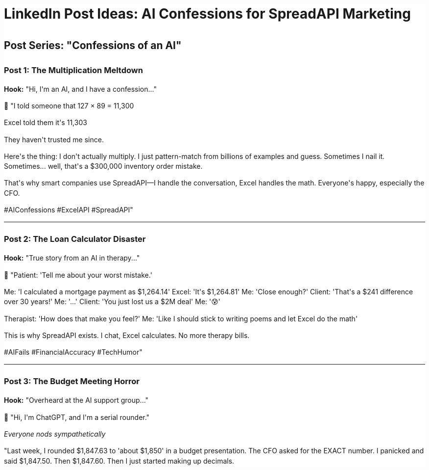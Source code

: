 # LinkedIn Post Ideas: AI Confessions for SpreadAPI Marketing

## Post Series: "Confessions of an AI"

### Post 1: The Multiplication Meltdown
**Hook:** "Hi, I'm an AI, and I have a confession..."

🤖 "I told someone that 127 × 89 = 11,300

Excel told them it's 11,303

They haven't trusted me since.

Here's the thing: I don't actually multiply. I just pattern-match from billions of examples and guess. Sometimes I nail it. Sometimes... well, that's a $300,000 inventory order mistake.

That's why smart companies use SpreadAPI—I handle the conversation, Excel handles the math. Everyone's happy, especially the CFO.

#AIConfessions #ExcelAPI #SpreadAPI"

---

### Post 2: The Loan Calculator Disaster
**Hook:** "True story from an AI in therapy..."

🤖 "Patient: 'Tell me about your worst mistake.'

Me: 'I calculated a mortgage payment as $1,264.14'
Excel: 'It's $1,264.81'
Me: 'Close enough?'
Client: 'That's a $241 difference over 30 years!'
Me: '...'
Client: 'You just lost us a $2M deal'
Me: '😰'

Therapist: 'How does that make you feel?'
Me: 'Like I should stick to writing poems and let Excel do the math'

This is why SpreadAPI exists. I chat, Excel calculates. 
No more therapy bills.

#AIFails #FinancialAccuracy #TechHumor"

---

### Post 3: The Budget Meeting Horror
**Hook:** "Overheard at the AI support group..."

🤖 "Hi, I'm ChatGPT, and I'm a serial rounder."

*Everyone nods sympathetically*

"Last week, I rounded $1,847.63 to 'about $1,850' in a budget presentation. The CFO asked for the EXACT number. I panicked and said $1,847.50. Then $1,847.60. Then I just started making up decimals.
